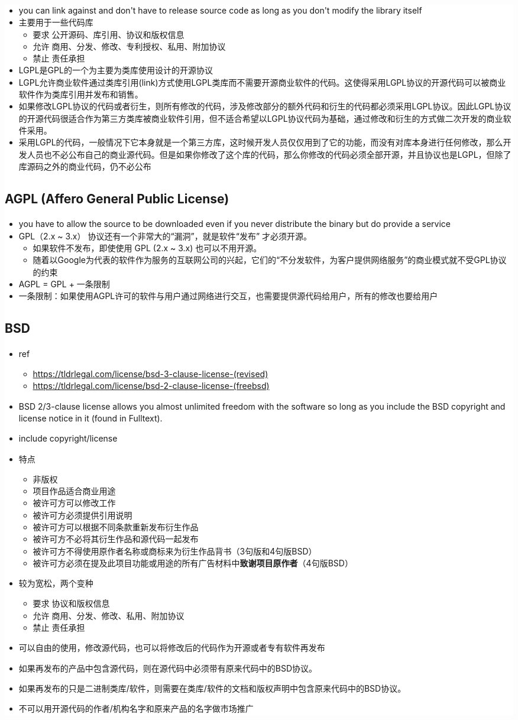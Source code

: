 - you can link against and don't have to release source code as long as you don't modify the library itself
- 主要用于一些代码库
  - 要求 公开源码、库引用、协议和版权信息
  - 允许 商用、分发、修改、专利授权、私用、附加协议
  - 禁止 责任承担
- LGPL是GPL的一个为主要为类库使用设计的开源协议
- LGPL允许商业软件通过类库引用(link)方式使用LGPL类库而不需要开源商业软件的代码。这使得采用LGPL协议的开源代码可以被商业软件作为类库引用并发布和销售。
- 如果修改LGPL协议的代码或者衍生，则所有修改的代码，涉及修改部分的额外代码和衍生的代码都必须采用LGPL协议。因此LGPL协议的开源代码很适合作为第三方类库被商业软件引用，但不适合希望以LGPL协议代码为基础，通过修改和衍生的方式做二次开发的商业软件采用。
- 采用LGPL的代码，一般情况下它本身就是一个第三方库，这时候开发人员仅仅用到了它的功能，而没有对库本身进行任何修改，那么开发人员也不必公布自己的商业源代码。但是如果你修改了这个库的代码，那么你修改的代码必须全部开源，并且协议也是LGPL，但除了库源码之外的商业代码，仍不必公布

## AGPL (Affero General Public License)

- you have to allow the source to be downloaded even if you never distribute the binary but do provide a service
- GPL（2.x ~ 3.x） 协议还有一个非常大的“漏洞”，就是软件“发布” 才必须开源。
  - 如果软件不发布，即使使用 GPL (2.x ~ 3.x) 也可以不用开源。
  - 随着以Google为代表的软件作为服务的互联网公司的兴起，它们的“不分发软件，为客户提供网络服务”的商业模式就不受GPL协议的约束
- AGPL = GPL + 一条限制
- 一条限制：如果使用AGPL许可的软件与用户通过网络进行交互，也需要提供源代码给用户，所有的修改也要给用户

## BSD

- ref
  - https://tldrlegal.com/license/bsd-3-clause-license-(revised)
  - https://tldrlegal.com/license/bsd-2-clause-license-(freebsd)

- BSD 2/3-clause license allows you almost unlimited freedom with the software so long as you include the BSD copyright and license notice in it (found in Fulltext). 
- include copyright/license

- 特点
  - 非版权
  - 项目作品适合商业用途
  - 被许可方可以修改工作 
  - 被许可方必须提供引用说明 
  - 被许可方可以根据不同条款重新发布衍生作品 
  - 被许可方不必将其衍生作品和源代码一起发布 
  - 被许可方不得使用原作者名称或商标来为衍生作品背书（3句版和4句版BSD）
  - 被许可方必须在提及此项目功能或用途的所有广告材料中**致谢项目原作者**（4句版BSD）

- 较为宽松，两个变种	
  - 要求 协议和版权信息
  - 允许 商用、分发、修改、私用、附加协议
  - 禁止 责任承担
- 可以自由的使用，修改源代码，也可以将修改后的代码作为开源或者专有软件再发布
- 如果再发布的产品中包含源代码，则在源代码中必须带有原来代码中的BSD协议。
- 如果再发布的只是二进制类库/软件，则需要在类库/软件的文档和版权声明中包含原来代码中的BSD协议。
- 不可以用开源代码的作者/机构名字和原来产品的名字做市场推广
